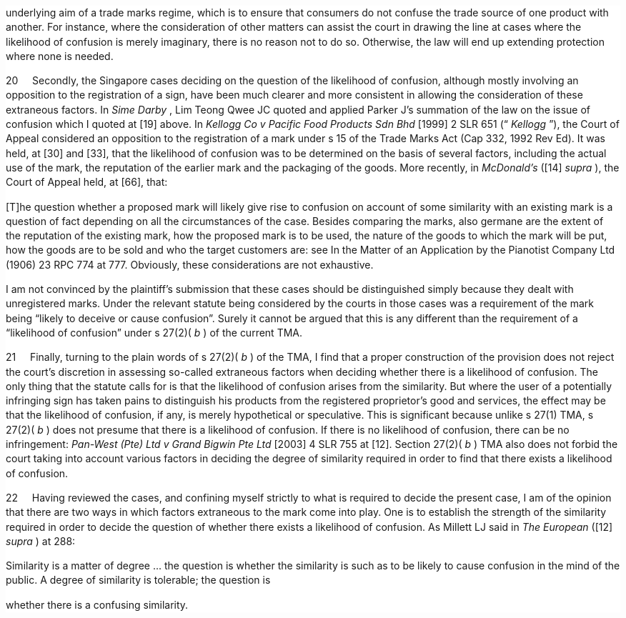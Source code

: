 underlying aim of a trade marks regime, which is to ensure that consumers do not confuse the trade source of one product with another. For instance, where the consideration of other matters can assist the court in drawing the line at cases where the likelihood of confusion is merely imaginary, there is no reason not to do so. Otherwise, the law will end up extending protection where none is needed. 

20     Secondly, the Singapore cases deciding on the question of the likelihood of confusion, although mostly involving an opposition to the registration of a sign, have been much clearer and more consistent in allowing the consideration of these extraneous factors. In _Sime Darby_ , Lim Teong Qwee JC quoted and applied Parker J’s summation of the law on the issue of confusion which I quoted at [19] above. In _Kellogg Co v Pacific Food Products Sdn Bhd_ <span class="citation">[1999] 2 SLR 651</span> (“ _Kellogg_ ”), the Court of Appeal considered an opposition to the registration of a mark under s 15 of the Trade Marks Act (Cap 332, 1992 Rev Ed). It was held, at [30] and [33], that the likelihood of confusion was to be determined on the basis of several factors, including the actual use of the mark, the reputation of the earlier mark and the packaging of the goods. More recently, in _McDonald’s_ ([14] _supra_ ), the Court of Appeal held, at [66], that: 

 [T]he question whether a proposed mark will likely give rise to confusion on account of some similarity with an existing mark is a question of fact depending on all the circumstances of the case. Besides comparing the marks, also germane are the extent of the reputation of the existing mark, how the proposed mark is to be used, the nature of the goods to which the mark will be put, how the goods are to be sold and who the target customers are: see In the Matter of an Application by the Pianotist Company Ltd (1906) 23 RPC 774 at 777. Obviously, these considerations are not exhaustive. 

I am not convinced by the plaintiff’s submission that these cases should be distinguished simply because they dealt with unregistered marks. Under the relevant statute being considered by the courts in those cases was a requirement of the mark being “likely to deceive or cause confusion”. Surely it cannot be argued that this is any different than the requirement of a “likelihood of confusion” under s 27(2)( _b_ ) of the current TMA. 

21     Finally, turning to the plain words of s 27(2)( _b_ ) of the TMA, I find that a proper construction of the provision does not reject the court’s discretion in assessing so-called extraneous factors when deciding whether there is a likelihood of confusion. The only thing that the statute calls for is that the likelihood of confusion arises from the similarity. But where the user of a potentially infringing sign has taken pains to distinguish his products from the registered proprietor’s good and services, the effect may be that the likelihood of confusion, if any, is merely hypothetical or speculative. This is significant because unlike s 27(1) TMA, s 27(2)( _b_ ) does not presume that there is a likelihood of confusion. If there is no likelihood of confusion, there can be no infringement: _Pan-West (Pte) Ltd v Grand Bigwin Pte Ltd_ <span class="citation">[2003] 4 SLR 755</span> at [12]. Section 27(2)( _b_ ) TMA also does not forbid the court taking into account various factors in deciding the degree of similarity required in order to find that there exists a likelihood of confusion. 

22     Having reviewed the cases, and confining myself strictly to what is required to decide the present case, I am of the opinion that there are two ways in which factors extraneous to the mark come into play. One is to establish the strength of the similarity required in order to decide the question of whether there exists a likelihood of confusion. As Millett LJ said in _The European_ ([12] _supra_ ) at 288: 

 Similarity is a matter of degree ... the question is whether the similarity is such as to be likely to cause confusion in the mind of the public. A degree of similarity is tolerable; the question is 


 whether there is a confusing similarity. 
